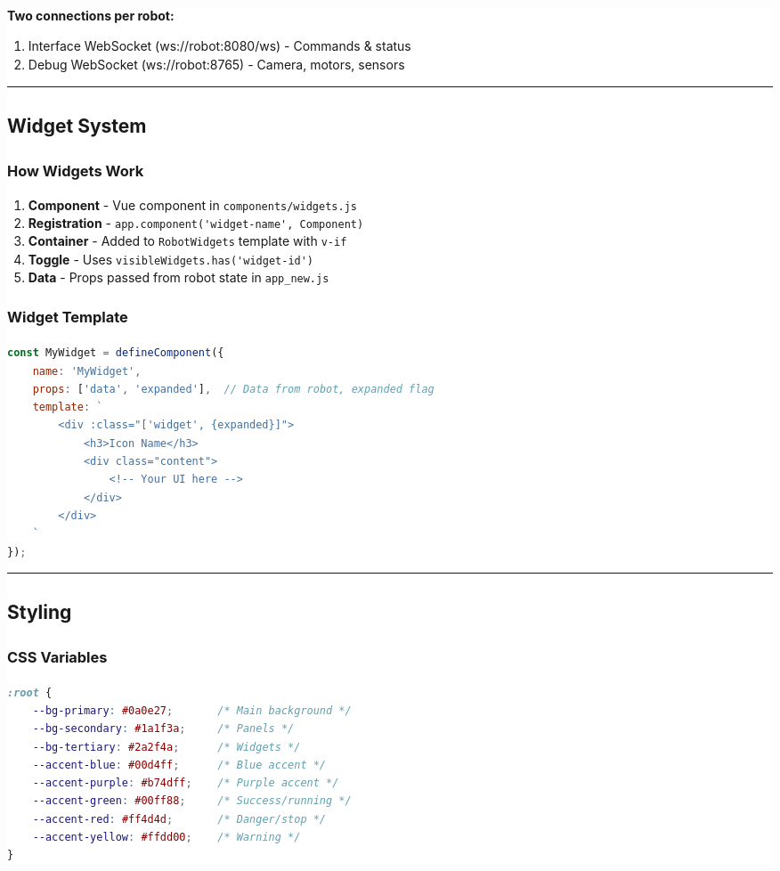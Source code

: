 **Two connections per robot:**
1. Interface WebSocket (ws://robot:8080/ws) - Commands & status
2. Debug WebSocket (ws://robot:8765) - Camera, motors, sensors

---

## Widget System

### How Widgets Work

1. **Component** - Vue component in `components/widgets.js`
2. **Registration** - `app.component('widget-name', Component)`
3. **Container** - Added to `RobotWidgets` template with `v-if`
4. **Toggle** - Uses `visibleWidgets.has('widget-id')`
5. **Data** - Props passed from robot state in `app_new.js`

### Widget Template

```javascript
const MyWidget = defineComponent({
    name: 'MyWidget',
    props: ['data', 'expanded'],  // Data from robot, expanded flag
    template: `
        <div :class="['widget', {expanded}]">
            <h3>Icon Name</h3>
            <div class="content">
                <!-- Your UI here -->
            </div>
        </div>
    `
});
```

---

## Styling

### CSS Variables

```css
:root {
    --bg-primary: #0a0e27;       /* Main background */
    --bg-secondary: #1a1f3a;     /* Panels */
    --bg-tertiary: #2a2f4a;      /* Widgets */
    --accent-blue: #00d4ff;      /* Blue accent */
    --accent-purple: #b74dff;    /* Purple accent */
    --accent-green: #00ff88;     /* Success/running */
    --accent-red: #ff4d4d;       /* Danger/stop */
    --accent-yellow: #ffdd00;    /* Warning */
}
```

